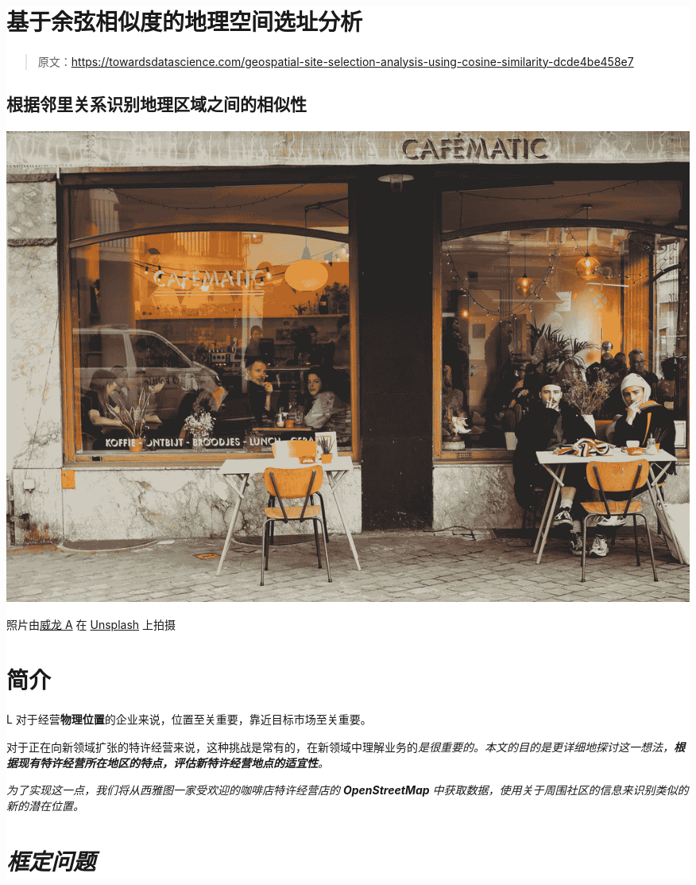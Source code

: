 # 基于余弦相似度的地理空间选址分析

> 原文：<https://towardsdatascience.com/geospatial-site-selection-analysis-using-cosine-similarity-dcde4be458e7>

## 根据邻里关系识别地理区域之间的相似性

![](img/0ec9b15bd5d1ecf5625dd382b3f24b98.png)

照片由[威龙 A](https://unsplash.com/@wyron?utm_source=medium&utm_medium=referral) 在 [Unsplash](https://unsplash.com?utm_source=medium&utm_medium=referral) 上拍摄

# **简介**

L 对于经营**物理位置**的企业来说，位置至关重要，靠近目标市场至关重要。

对于正在向新领域扩张的特许经营来说，这种挑战是常有的，在新领域中理解业务的*是很重要的。本文的目的是更详细地探讨这一想法，**根据现有特许经营所在地区的特点，评估新特许经营地点的适宜性**。*

*为了实现这一点，我们将从西雅图一家受欢迎的咖啡店特许经营店的 **OpenStreetMap** 中获取数据，使用关于周围社区的信息来识别类似的新的潜在位置。*

# ***框定问题***
